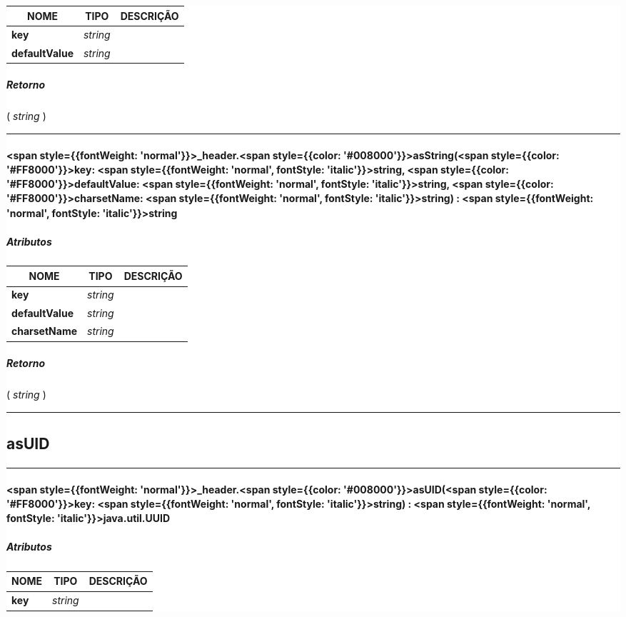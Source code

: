 | NOME | TIPO | DESCRIÇÃO |
|---|---|---|
| **key** | _string_ |   |
| **defaultValue** | _string_ |   |

##### Retorno

( _string_ )


---

#### <span style={{fontWeight: 'normal'}}>_header</span>.<span style={{color: '#008000'}}>asString</span>(<span style={{color: '#FF8000'}}>key</span>: <span style={{fontWeight: 'normal', fontStyle: 'italic'}}>string</span>, <span style={{color: '#FF8000'}}>defaultValue</span>: <span style={{fontWeight: 'normal', fontStyle: 'italic'}}>string</span>, <span style={{color: '#FF8000'}}>charsetName</span>: <span style={{fontWeight: 'normal', fontStyle: 'italic'}}>string</span>) : <span style={{fontWeight: 'normal', fontStyle: 'italic'}}>string</span>
##### Atributos

| NOME | TIPO | DESCRIÇÃO |
|---|---|---|
| **key** | _string_ |   |
| **defaultValue** | _string_ |   |
| **charsetName** | _string_ |   |

##### Retorno

( _string_ )


---

## asUID

---

#### <span style={{fontWeight: 'normal'}}>_header</span>.<span style={{color: '#008000'}}>asUID</span>(<span style={{color: '#FF8000'}}>key</span>: <span style={{fontWeight: 'normal', fontStyle: 'italic'}}>string</span>) : <span style={{fontWeight: 'normal', fontStyle: 'italic'}}>java.util.UUID</span>
##### Atributos

| NOME | TIPO | DESCRIÇÃO |
|---|---|---|
| **key** | _string_ |   |
